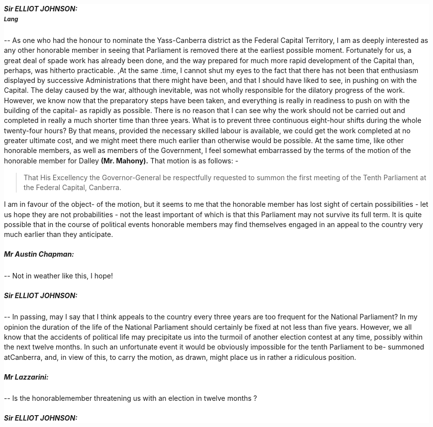 ##### Sir ELLIOT JOHNSON:<br><small class="text-muted">Lang</small>

-- As one who had the honour to nominate the Yass-Canberra district as the Federal Capital Territory, I am as deeply interested as any other honorable member in seeing that Parliament is removed there at the earliest possible moment. Fortunately for us, a great deal of spade work has already been done, and the way prepared for much more rapid development of the Capital than, perhaps, was hitherto practicable. ,At the same .time, I cannot shut my eyes to the fact that there has not been that enthusiasm displayed by successive Administrations that there might have been, and that I should have liked to see, in pushing on with the Capital. The delay caused by the war, although inevitable, was not wholly responsible for the  dilatory progress of the work. However, we know now that the preparatory steps have been taken, and everything is really in readiness to push on with the building of the capital- as rapidly as possible. There is no reason that I can see why the work should not be carried out and completed in really a much shorter time than three years. What is to prevent three continuous eight-hour shifts during the whole twenty-four hours? By that means, provided the necessary skilled labour is available, we could get the work completed at no greater ultimate cost, and we might meet there much earlier than otherwise would be possible. At the same time, like other honorable members, as well as members of the Government, I feel somewhat embarrassed by the terms of the motion of the honorable member for Dalley  **(Mr. Mahony).**  That motion is as follows: - 

  >That His Excellency the Governor-General be respectfully requested to summon the first meeting of the Tenth Parliament at the Federal Capital, Canberra. 

I am in favour of the object- of the motion, but it seems to me that the honorable member has lost sight of certain possibilities - let us hope they are not probabilities - not the least important of which is that this Parliament may not survive its full term. It is quite possible that in the course of political events honorable members may find themselves engaged in an appeal to the country very much earlier than they anticipate. 

##### Mr Austin Chapman:

-- Not in weather like this, I hope! 

##### Sir ELLIOT JOHNSON:

-- In passing, may I say that I think appeals to the country every three years are too frequent for the National Parliament? In my opinion the duration of the life of the National Parliament should certainly be fixed at not less than five years. However, we all know that the accidents of political life may precipitate us into the turmoil of another election contest at any time, possibly within the next twelve months. In such an unfortunate event it would be obviously impossible for the tenth Parliament to be- summoned atCanberra, and, in view of this, to carry the motion, as drawn, might place us in rather a ridiculous position. 

##### Mr Lazzarini:

-- Is the honorablemember threatening us with an election in twelve months ? 

##### Sir ELLIOT JOHNSON:
